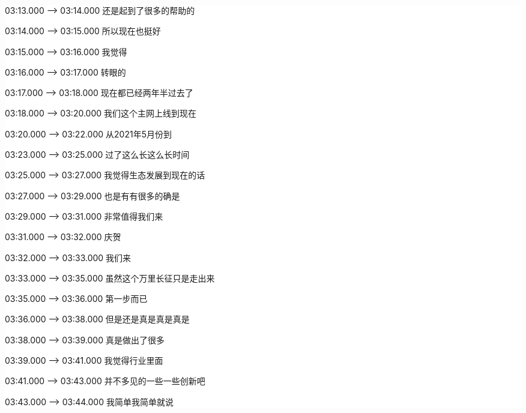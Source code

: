 03:13.000 --> 03:14.000
还是起到了很多的帮助的

03:14.000 --> 03:15.000
所以现在也挺好

03:15.000 --> 03:16.000
我觉得

03:16.000 --> 03:17.000
转眼的

03:17.000 --> 03:18.000
现在都已经两年半过去了

03:18.000 --> 03:20.000
我们这个主网上线到现在

03:20.000 --> 03:22.000
从2021年5月份到

03:23.000 --> 03:25.000
过了这么长这么长时间

03:25.000 --> 03:27.000
我觉得生态发展到现在的话

03:27.000 --> 03:29.000
也是有有很多的确是

03:29.000 --> 03:31.000
非常值得我们来

03:31.000 --> 03:32.000
庆贺

03:32.000 --> 03:33.000
我们来

03:33.000 --> 03:35.000
虽然这个万里长征只是走出来

03:35.000 --> 03:36.000
第一步而已

03:36.000 --> 03:38.000
但是还是真是真是真是

03:38.000 --> 03:39.000
真是做出了很多

03:39.000 --> 03:41.000
我觉得行业里面

03:41.000 --> 03:43.000
并不多见的一些一些创新吧

03:43.000 --> 03:44.000
我简单我简单就说

